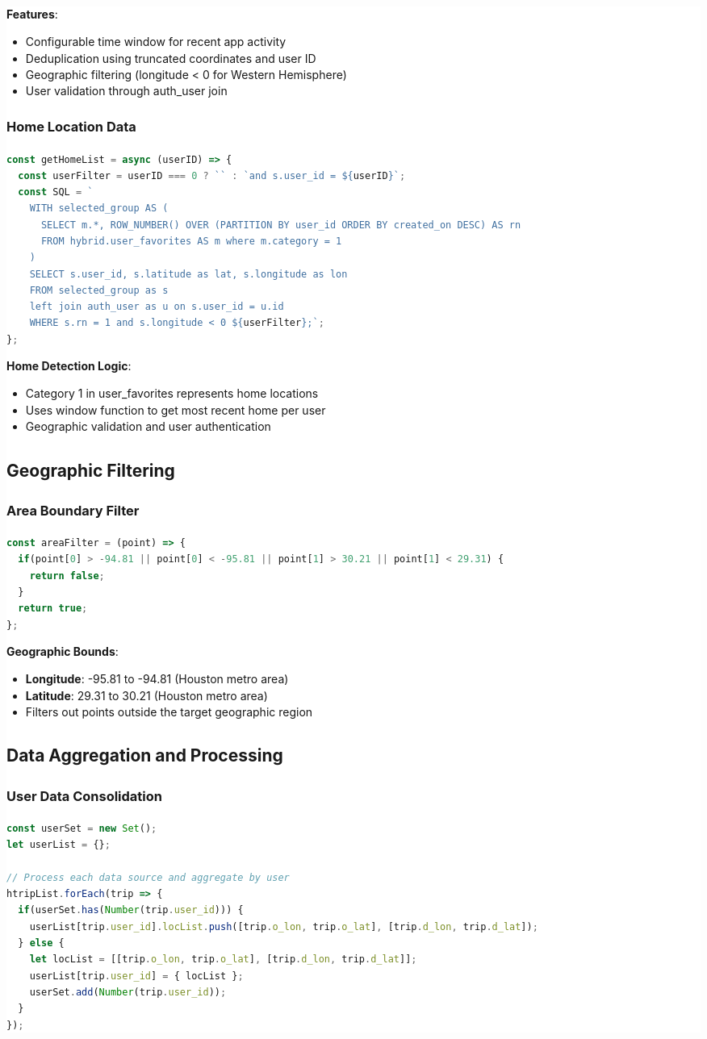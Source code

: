 **Features**:
- Configurable time window for recent app activity
- Deduplication using truncated coordinates and user ID
- Geographic filtering (longitude < 0 for Western Hemisphere)
- User validation through auth_user join

### Home Location Data
```javascript
const getHomeList = async (userID) => {
  const userFilter = userID === 0 ? `` : `and s.user_id = ${userID}`;
  const SQL = `
    WITH selected_group AS (
      SELECT m.*, ROW_NUMBER() OVER (PARTITION BY user_id ORDER BY created_on DESC) AS rn 
      FROM hybrid.user_favorites AS m where m.category = 1 
    )
    SELECT s.user_id, s.latitude as lat, s.longitude as lon 
    FROM selected_group as s 
    left join auth_user as u on s.user_id = u.id 
    WHERE s.rn = 1 and s.longitude < 0 ${userFilter};`;
};
```

**Home Detection Logic**:
- Category 1 in user_favorites represents home locations
- Uses window function to get most recent home per user
- Geographic validation and user authentication

## Geographic Filtering

### Area Boundary Filter
```javascript
const areaFilter = (point) => {
  if(point[0] > -94.81 || point[0] < -95.81 || point[1] > 30.21 || point[1] < 29.31) {
    return false;
  }
  return true;
};
```

**Geographic Bounds**:
- **Longitude**: -95.81 to -94.81 (Houston metro area)
- **Latitude**: 29.31 to 30.21 (Houston metro area)
- Filters out points outside the target geographic region

## Data Aggregation and Processing

### User Data Consolidation
```javascript
const userSet = new Set();
let userList = {};

// Process each data source and aggregate by user
htripList.forEach(trip => {
  if(userSet.has(Number(trip.user_id))) {
    userList[trip.user_id].locList.push([trip.o_lon, trip.o_lat], [trip.d_lon, trip.d_lat]);
  } else {
    let locList = [[trip.o_lon, trip.o_lat], [trip.d_lon, trip.d_lat]];
    userList[trip.user_id] = { locList };
    userSet.add(Number(trip.user_id));
  }
});
```

